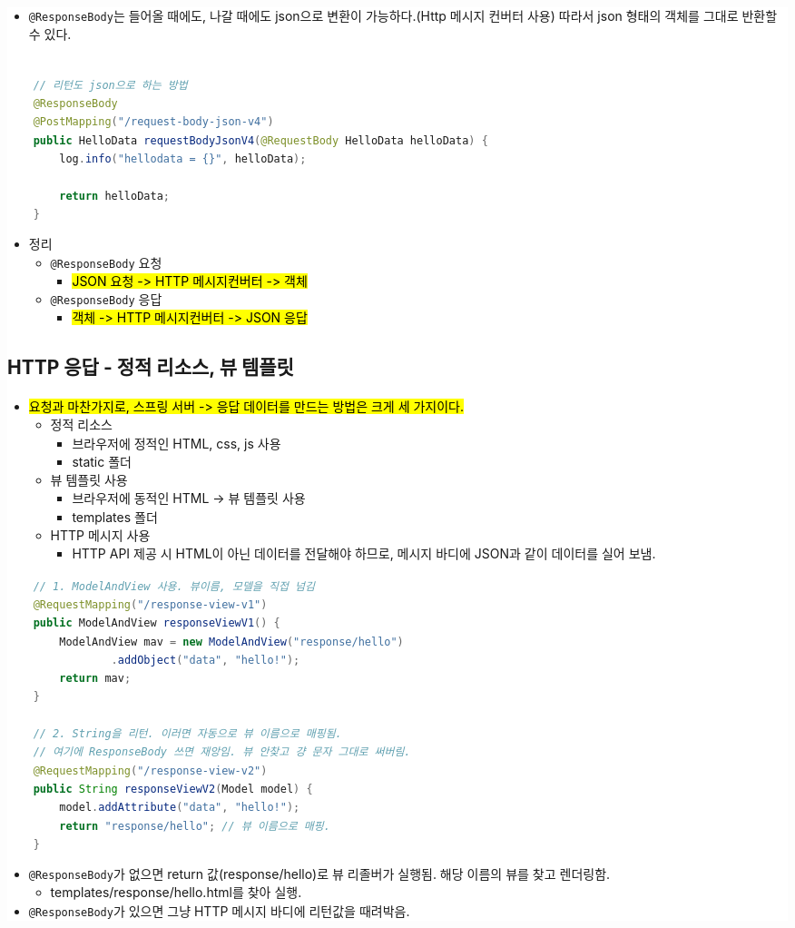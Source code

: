 - `@ResponseBody`는 들어올 때에도, 나갈 때에도 json으로 변환이 가능하다.(Http 메시지 컨버터 사용) 따라서 json 형태의 객체를 그대로 반환할 수 있다.

```java

    // 리턴도 json으로 하는 방법
    @ResponseBody
    @PostMapping("/request-body-json-v4")
    public HelloData requestBodyJsonV4(@RequestBody HelloData helloData) {
        log.info("hellodata = {}", helloData);

        return helloData;
    }
```

- 정리
  - `@ResponseBody` 요청
    - <mark>JSON 요청 -> HTTP 메시지컨버터 -> 객체</mark>
  - `@ResponseBody` 응답
    - <mark>객체 -> HTTP 메시지컨버터 -> JSON 응답</mark>

## HTTP 응답 - 정적 리소스, 뷰 템플릿

- <mark>요청과 마찬가지로, 스프링 서버 -> 응답 데이터를 만드는 방법은 크게 세 가지이다.</mark>
  - 정적 리소스
    - 브라우저에 정적인 HTML, css, js 사용
    - static 폴더
  - 뷰 템플릿 사용
    - 브라우저에 동적인 HTML -> 뷰 템플릿 사용
    - templates 폴더
  - HTTP 메시지 사용
    - HTTP API 제공 시 HTML이 아닌 데이터를 전달해야 하므로, 메시지 바디에 JSON과 같이 데이터를 실어 보냄.

```java
    // 1. ModelAndView 사용. 뷰이름, 모델을 직접 넘김
    @RequestMapping("/response-view-v1")
    public ModelAndView responseViewV1() {
        ModelAndView mav = new ModelAndView("response/hello")
                .addObject("data", "hello!");
        return mav;
    }

    // 2. String을 리턴. 이러면 자동으로 뷰 이름으로 매핑됨.
    // 여기에 ResponseBody 쓰면 재앙임. 뷰 안찾고 걍 문자 그대로 써버림.
    @RequestMapping("/response-view-v2")
    public String responseViewV2(Model model) {
        model.addAttribute("data", "hello!");
        return "response/hello"; // 뷰 이름으로 매핑.
    }
```

- `@ResponseBody`가 없으면 return 값(response/hello)로 뷰 리졸버가 실행됨. 해당 이름의 뷰를 찾고 렌더링함.
  - templates/response/hello.html를 찾아 실행.
- `@ResponseBody`가 있으면 그냥 HTTP 메시지 바디에 리턴값을 때려박음.
